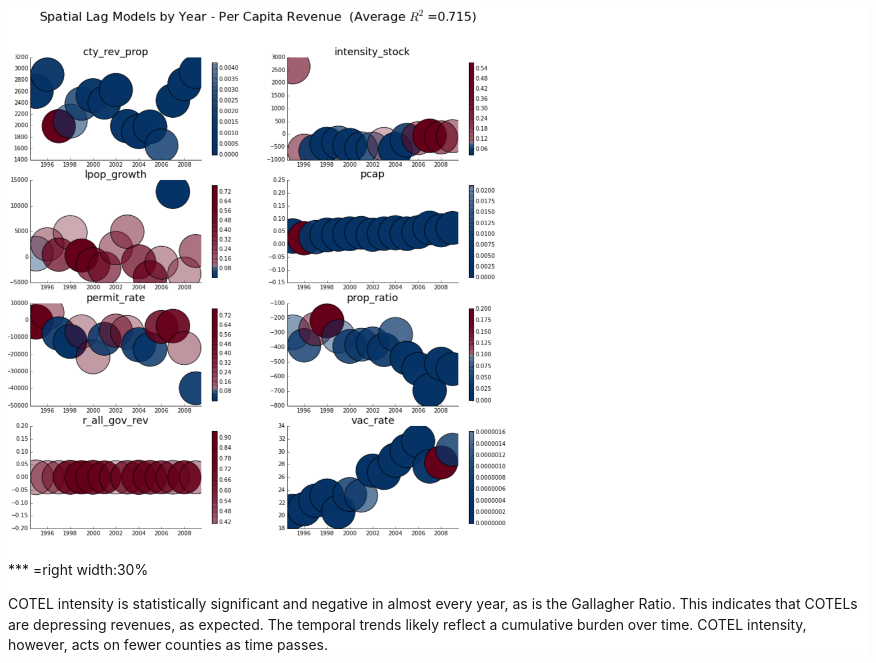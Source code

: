   <img width='500' src='./assets/img/converge_slm_rev.png' />
</div>

*** =right width:30%

COTEL intensity is statistically significant and negative in almost every year, as is the Gallagher Ratio.  This indicates that COTELs are depressing revenues, as expected. The temporal trends likely reflect a cumulative burden over time. COTEL intensity, however, acts on fewer counties as time passes.
